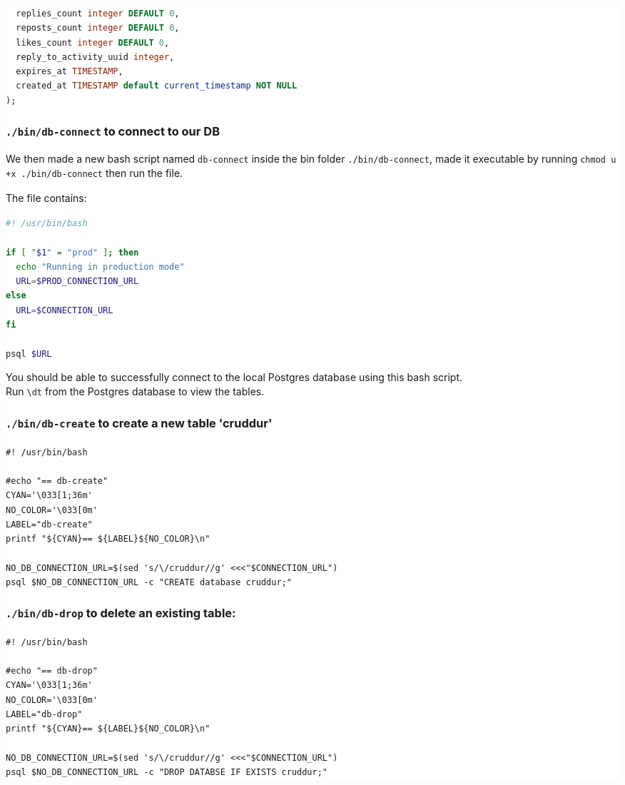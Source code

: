 ```sql
  replies_count integer DEFAULT 0,
  reposts_count integer DEFAULT 0,
  likes_count integer DEFAULT 0,
  reply_to_activity_uuid integer,
  expires_at TIMESTAMP,
  created_at TIMESTAMP default current_timestamp NOT NULL
);
```
### `./bin/db-connect` to connect to our DB
We then made a new bash script named `db-connect` inside the bin folder `./bin/db-connect`, made it executable by running `chmod u+x ./bin/db-connect` then run the file. 
<br>

The file contains:
```sh
#! /usr/bin/bash

if [ "$1" = "prod" ]; then
  echo "Running in production mode"
  URL=$PROD_CONNECTION_URL
else
  URL=$CONNECTION_URL
fi

psql $URL
```

You should be able to successfully connect to the local Postgres database using this bash script. <br>
Run `\dt` from the Postgres database to view the tables.

### `./bin/db-create` to create a new table 'cruddur'
```
#! /usr/bin/bash

#echo "== db-create"
CYAN='\033[1;36m'
NO_COLOR='\033[0m'
LABEL="db-create"
printf "${CYAN}== ${LABEL}${NO_COLOR}\n"

NO_DB_CONNECTION_URL=$(sed 's/\/cruddur//g' <<<"$CONNECTION_URL")
psql $NO_DB_CONNECTION_URL -c "CREATE database cruddur;"
```

### `./bin/db-drop` to delete an existing table:
```
#! /usr/bin/bash

#echo "== db-drop"
CYAN='\033[1;36m'
NO_COLOR='\033[0m'
LABEL="db-drop"
printf "${CYAN}== ${LABEL}${NO_COLOR}\n"

NO_DB_CONNECTION_URL=$(sed 's/\/cruddur//g' <<<"$CONNECTION_URL")
psql $NO_DB_CONNECTION_URL -c "DROP DATABSE IF EXISTS cruddur;"
```
